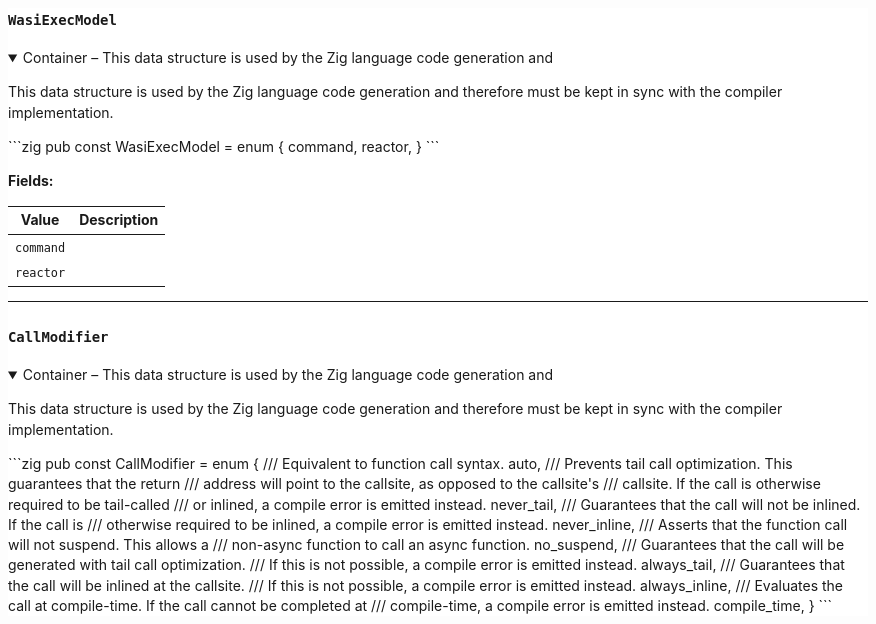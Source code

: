 
### <a id="type-wasiexecmodel"></a>`WasiExecModel`

<details class="declaration-card" open>
<summary>Container – This data structure is used by the Zig language code generation and</summary>

This data structure is used by the Zig language code generation and
therefore must be kept in sync with the compiler implementation.

\`\`\`zig
pub const WasiExecModel = enum {
    command,
    reactor,
}
\`\`\`

**Fields:**

| Value | Description |
|-------|-------------|
| `command` |  |
| `reactor` |  |

</details>

---

### <a id="type-callmodifier"></a>`CallModifier`

<details class="declaration-card" open>
<summary>Container – This data structure is used by the Zig language code generation and</summary>

This data structure is used by the Zig language code generation and
therefore must be kept in sync with the compiler implementation.

\`\`\`zig
pub const CallModifier = enum {
    /// Equivalent to function call syntax.
    auto,
    /// Prevents tail call optimization. This guarantees that the return
    /// address will point to the callsite, as opposed to the callsite's
    /// callsite. If the call is otherwise required to be tail-called
    /// or inlined, a compile error is emitted instead.
    never_tail,
    /// Guarantees that the call will not be inlined. If the call is
    /// otherwise required to be inlined, a compile error is emitted instead.
    never_inline,
    /// Asserts that the function call will not suspend. This allows a
    /// non-async function to call an async function.
    no_suspend,
    /// Guarantees that the call will be generated with tail call optimization.
    /// If this is not possible, a compile error is emitted instead.
    always_tail,
    /// Guarantees that the call will be inlined at the callsite.
    /// If this is not possible, a compile error is emitted instead.
    always_inline,
    /// Evaluates the call at compile-time. If the call cannot be completed at
    /// compile-time, a compile error is emitted instead.
    compile_time,
}
\`\`\`
